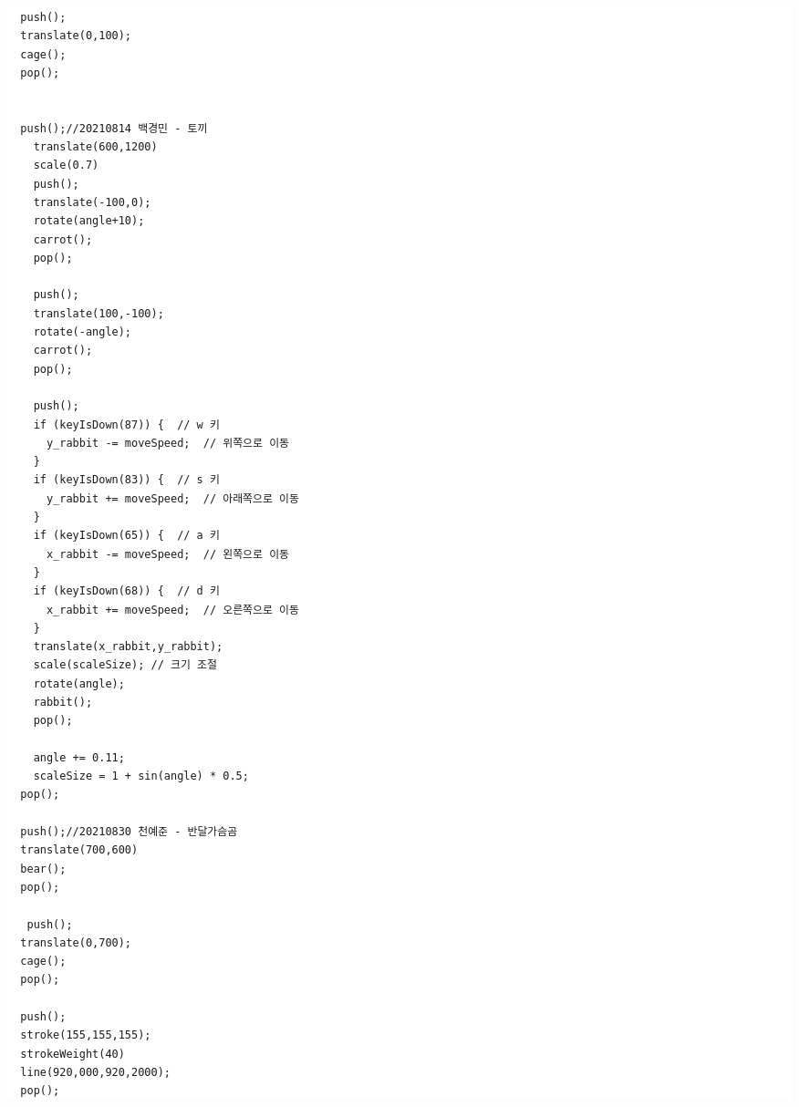       push();
      translate(0,100);
      cage();
      pop();
      
    
      push();//20210814 백경민 - 토끼
        translate(600,1200)
        scale(0.7)
        push();
        translate(-100,0);
        rotate(angle+10);
        carrot();
        pop();
    
        push();
        translate(100,-100);
        rotate(-angle);
        carrot();
        pop();
    
        push();
        if (keyIsDown(87)) {  // w 키
          y_rabbit -= moveSpeed;  // 위쪽으로 이동
        }
        if (keyIsDown(83)) {  // s 키
          y_rabbit += moveSpeed;  // 아래쪽으로 이동
        }
        if (keyIsDown(65)) {  // a 키
          x_rabbit -= moveSpeed;  // 왼쪽으로 이동
        }
        if (keyIsDown(68)) {  // d 키
          x_rabbit += moveSpeed;  // 오른쪽으로 이동
        }
        translate(x_rabbit,y_rabbit);
        scale(scaleSize); // 크기 조절
        rotate(angle);
        rabbit();
        pop();
    
        angle += 0.11;
        scaleSize = 1 + sin(angle) * 0.5;
      pop();
      
      push();//20210830 천예준 - 반달가슴곰
      translate(700,600)
      bear();
      pop();
      
       push();
      translate(0,700);
      cage();
      pop();
      
      push();
      stroke(155,155,155);
      strokeWeight(40)
      line(920,000,920,2000);
      pop();
      